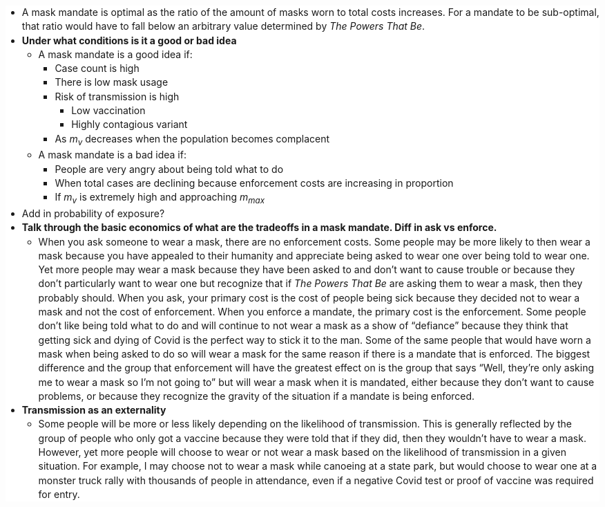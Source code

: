   - A mask mandate is optimal as the ratio of the amount of masks worn to total costs increases. For a mandate to be sub-optimal, that ratio would have to fall below an arbitrary value determined by *The Powers That Be*.
- **Under what conditions is it a good or bad idea**
  - A mask mandate is a good idea if:
    - Case count is high
    - There is low mask usage
    - Risk of transmission is high
      - Low vaccination
      - Highly contagious variant
    - As $m_v$ decreases when the population becomes complacent
  - A mask mandate is a bad idea if:
    - People are very angry about being told what to do
    - When total cases are declining because enforcement costs are increasing in proportion
    - If $m_v$ is extremely high and approaching $m_{max}$
- Add in probability of exposure?
- **Talk through the basic economics of what are the tradeoffs in a mask mandate. Diff in ask vs enforce.**
  -  When you ask someone to wear a mask, there are no enforcement costs. Some people may be more likely to then wear a mask because you have appealed to their humanity and appreciate being asked to wear one over being told to wear one. Yet more people may wear a mask because they have been asked to and don’t want to cause trouble or because they don’t particularly want to wear one but recognize that if *The Powers That Be* are asking them to wear a mask, then they probably should. When you ask, your primary cost is the cost of people being sick because they decided not to wear a mask and not the cost of enforcement.
    When you enforce a mandate, the primary cost is the enforcement. Some people don’t like being told what to do and will continue to not wear a mask as a show of “defiance” because they think that getting sick and dying of Covid is the perfect way to stick it to the man. Some of the same people that would have worn a mask when being asked to do so will wear a mask for the same reason if there is a mandate that is enforced. The biggest difference and the group that enforcement will have the greatest effect on is the group that says “Well, they’re only asking me to wear a mask so I’m not going to” but will wear a mask when it is mandated, either because they don’t want to cause problems, or because they recognize the gravity of the situation if a mandate is being enforced.
- **Transmission as an externality**
  - Some people will be more or less likely depending on the likelihood of transmission. This is generally reflected by the group of people who only got a vaccine because they were told that if they did, then they wouldn’t have to wear a mask. However, yet more people will choose to wear or not wear a mask based on the likelihood of transmission in a given situation. For example, I may choose not to wear a mask while canoeing at a state park, but would choose to wear one at a monster truck rally with thousands of people in attendance, even if a negative Covid test or proof of vaccine was required for entry.
